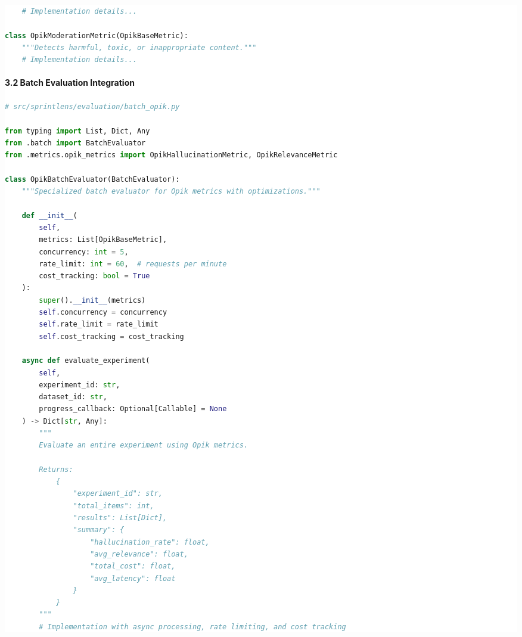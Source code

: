 ```python
    # Implementation details...

class OpikModerationMetric(OpikBaseMetric):
    """Detects harmful, toxic, or inappropriate content."""
    # Implementation details...
```

#### 3.2 Batch Evaluation Integration

```python
# src/sprintlens/evaluation/batch_opik.py

from typing import List, Dict, Any
from .batch import BatchEvaluator
from .metrics.opik_metrics import OpikHallucinationMetric, OpikRelevanceMetric

class OpikBatchEvaluator(BatchEvaluator):
    """Specialized batch evaluator for Opik metrics with optimizations."""
    
    def __init__(
        self,
        metrics: List[OpikBaseMetric],
        concurrency: int = 5,
        rate_limit: int = 60,  # requests per minute
        cost_tracking: bool = True
    ):
        super().__init__(metrics)
        self.concurrency = concurrency
        self.rate_limit = rate_limit
        self.cost_tracking = cost_tracking
        
    async def evaluate_experiment(
        self,
        experiment_id: str,
        dataset_id: str,
        progress_callback: Optional[Callable] = None
    ) -> Dict[str, Any]:
        """
        Evaluate an entire experiment using Opik metrics.
        
        Returns:
            {
                "experiment_id": str,
                "total_items": int,
                "results": List[Dict],
                "summary": {
                    "hallucination_rate": float,
                    "avg_relevance": float,
                    "total_cost": float,
                    "avg_latency": float
                }
            }
        """
        # Implementation with async processing, rate limiting, and cost tracking
```
